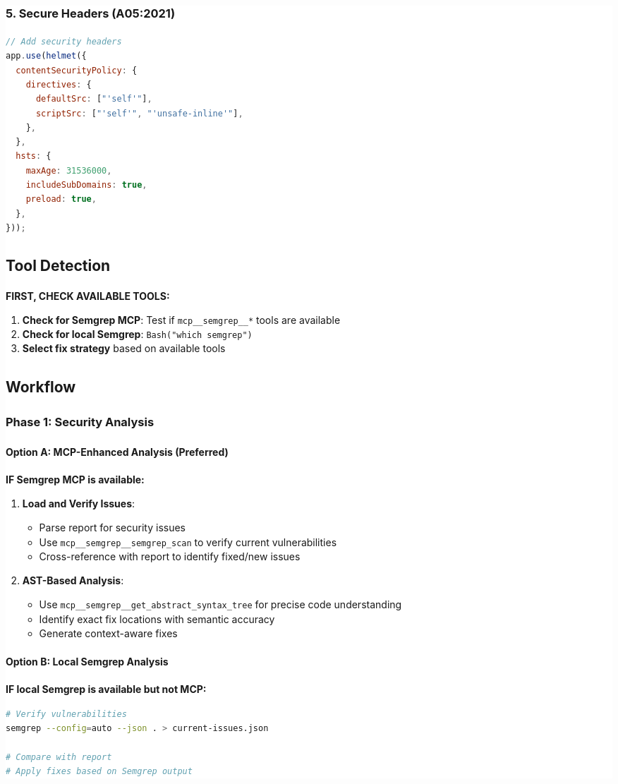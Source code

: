 ### 5. Secure Headers (A05:2021)

```javascript
// Add security headers
app.use(helmet({
  contentSecurityPolicy: {
    directives: {
      defaultSrc: ["'self'"],
      scriptSrc: ["'self'", "'unsafe-inline'"],
    },
  },
  hsts: {
    maxAge: 31536000,
    includeSubDomains: true,
    preload: true,
  },
}));
```

## Tool Detection

**FIRST, CHECK AVAILABLE TOOLS:**

1. **Check for Semgrep MCP**: Test if `mcp__semgrep__*` tools are available
2. **Check for local Semgrep**: `Bash("which semgrep")`
3. **Select fix strategy** based on available tools

## Workflow

### Phase 1: Security Analysis

#### Option A: MCP-Enhanced Analysis (Preferred)

**IF Semgrep MCP is available:**

1. **Load and Verify Issues**:
   - Parse report for security issues
   - Use `mcp__semgrep__semgrep_scan` to verify current vulnerabilities
   - Cross-reference with report to identify fixed/new issues

2. **AST-Based Analysis**:
   - Use `mcp__semgrep__get_abstract_syntax_tree` for precise code understanding
   - Identify exact fix locations with semantic accuracy
   - Generate context-aware fixes

#### Option B: Local Semgrep Analysis

**IF local Semgrep is available but not MCP:**

```bash
# Verify vulnerabilities
semgrep --config=auto --json . > current-issues.json

# Compare with report
# Apply fixes based on Semgrep output
```
